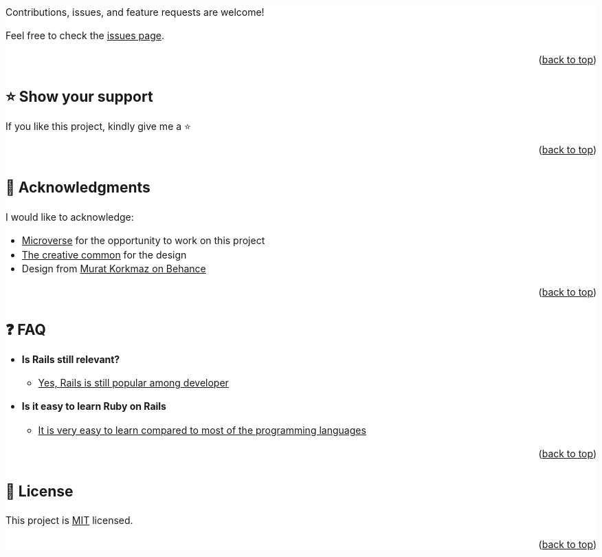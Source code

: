Contributions, issues, and feature requests are welcome!

Feel free to check the [issues page](https://github.com/shubhambhoyar077/rideease-backend/issues).

<p align="right">(<a href="#readme-top">back to top</a>)</p>

## ⭐️ Show your support <a name="support"></a>

If you like this project, kindly give me a ⭐️

<p align="right">(<a href="#readme-top">back to top</a>)</p>

## 🙏 Acknowledgments <a name="acknowledgements"></a>

I would like to acknowledge:

- [Microverse](https://www.microverse.org/) for the opportunity to work on this project
- [The creative common](https://www.behance.net/gallery/19759151/Snapscan-iOs-design-and-branding?tracking_source=) for the design
- Design from [Murat Korkmaz on Behance](https://www.behance.net/gallery/26425031/Vespa-Responsive-Redesign)

<p align="right">(<a href="#readme-top">back to top</a>)</p>

## ❓ FAQ <a name="faq"></a>

- **Is Rails still relevant?**

  - [Yes, Rails is still popular among developer](https://blog.railwaymen.org/is-ruby-on-rails-dead)

- **Is it easy to learn Ruby on Rails**

  - [It is very easy to learn compared to most of the programming languages](https://careerkarma.com/blog/why-learn-ruby-on-rails/)

<p align="right">(<a href="#readme-top">back to top</a>)</p>

## 📝 License <a name="license"></a>

This project is [MIT](./LICENSE) licensed.

<p align="right">(<a href="#readme-top">back to top</a>)</p>
